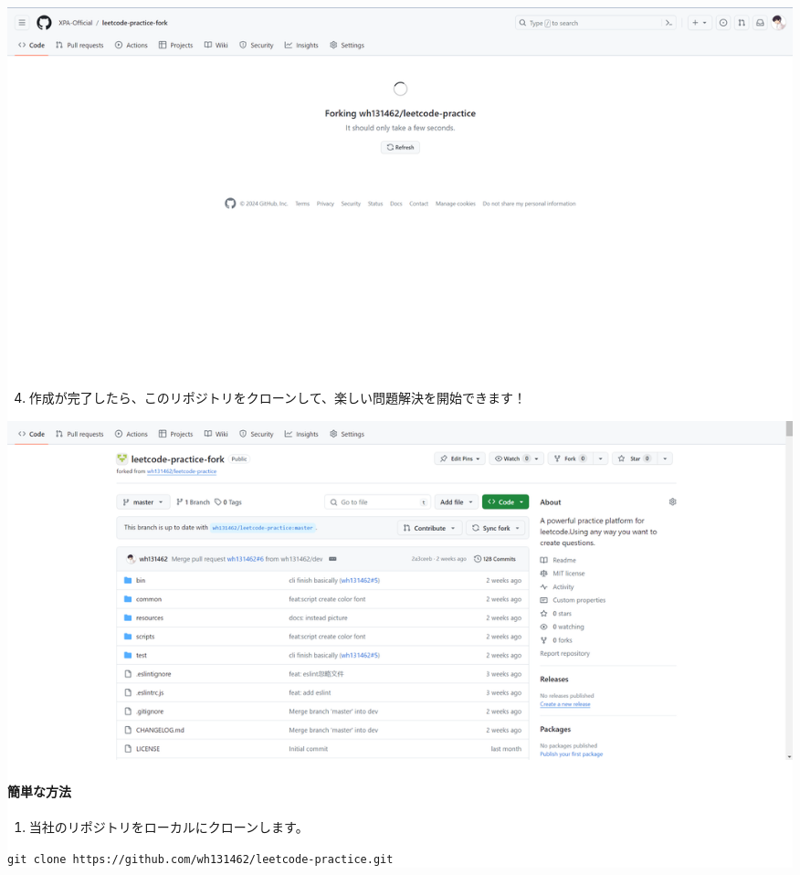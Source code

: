 ![github-forking](../resources/images/github-forking.png)

4. 作成が完了したら、このリポジトリをクローンして、楽しい問題解決を開始できます！

![github-forked](../resources/images/github-forked.png)

#### 簡単な方法

1. 当社のリポジトリをローカルにクローンします。

```shell
git clone https://github.com/wh131462/leetcode-practice.git
```
